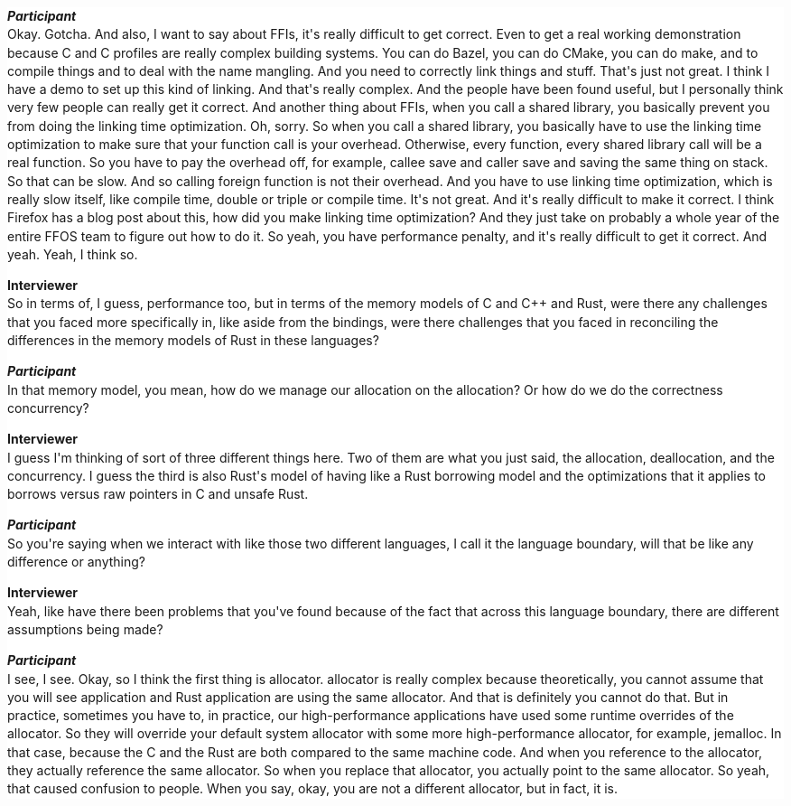 ***Participant***\
Okay. Gotcha. And also, I want to say about FFIs, it's really difficult to get correct. Even to get a real working demonstration because C and C profiles are really complex building systems. You can do Bazel, you can do CMake, you can do make, and to compile things and to deal with the name mangling. And you need to correctly link things and stuff. That's just not great. I think I have a demo to set up this kind of linking. And that's really complex. And the people have been found useful, but I personally think very few people can really get it correct. And another thing about FFIs, when you call a shared library, you basically prevent you from doing the linking time optimization. Oh, sorry. So when you call a shared library, you basically have to use the linking time optimization to make sure that your function call is your overhead. Otherwise, every function, every shared library call will be a real function. So you have to pay the overhead off, for example, callee save and caller save and saving the same thing on stack. So that can be slow. And so calling foreign function is not their overhead. And you have to use linking time optimization, which is really slow itself, like compile time, double or triple or compile time. It's not great. And it's really difficult to make it correct. I think Firefox has a blog post about this, how did you make linking time optimization? And they just take on probably a whole year of the entire FFOS team to figure out how to do it. So yeah, you have performance penalty, and it's really difficult to get it correct. And yeah. Yeah, I think so.

**Interviewer**\
So in terms of, I guess, performance too, but in terms of the memory models of C and C++ and Rust, were there any challenges that you faced more specifically in, like aside from the bindings, were there challenges that you faced in reconciling the differences in the memory models of Rust in these languages?

***Participant***\
In that memory model, you mean, how do we manage our allocation on the allocation? Or how do we do the correctness concurrency?

**Interviewer**\
I guess I'm thinking of sort of three different things here. Two of them are what you just said, the allocation, deallocation, and the concurrency. I guess the third is also Rust's model of having like a Rust borrowing model and the optimizations that it applies to borrows versus raw pointers in C and unsafe Rust.

***Participant***\
So you're saying when we interact with like those two different languages, I call it the language boundary, will that be like any difference or anything?

**Interviewer**\
Yeah, like have there been problems that you've found because of the fact that across this language boundary, there are different assumptions being made?

***Participant***\
I see, I see. Okay, so I think the first thing is allocator. allocator is really complex because theoretically, you cannot assume that you will see application and Rust application are using the same allocator. And that is definitely you cannot do that. But in practice, sometimes you have to, in practice, our high-performance applications have used some runtime overrides of the allocator. So they will override your default system allocator with some more high-performance allocator, for example, jemalloc. In that case, because the C and the Rust are both compared to the same machine code. And when you reference to the allocator, they actually reference the same allocator. So when you replace that allocator, you actually point to the same allocator. So yeah, that caused confusion to people. When you say, okay, you are not a different allocator, but in fact, it is.
